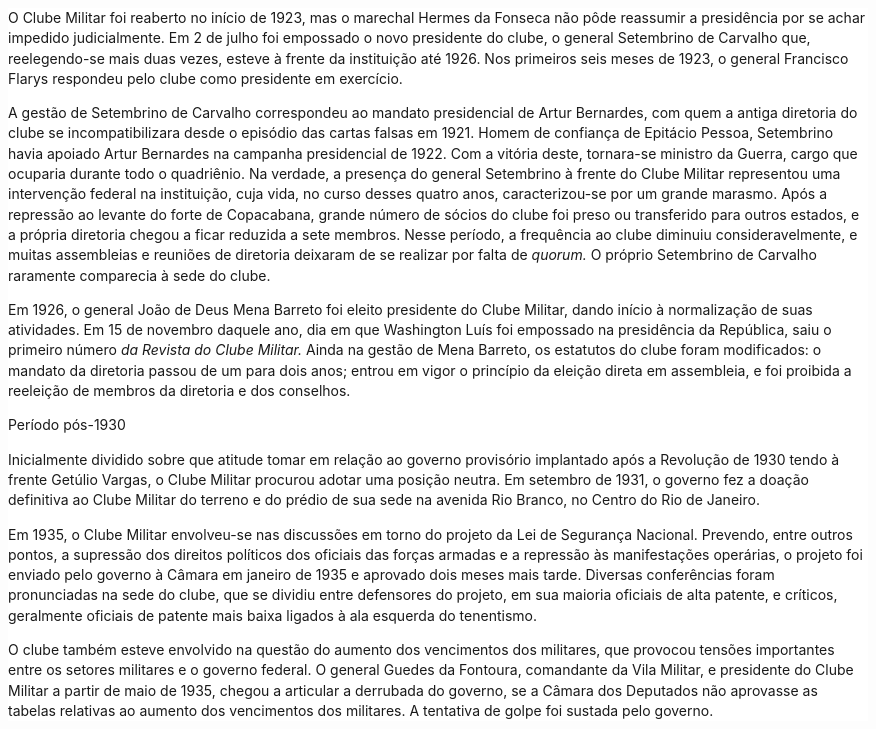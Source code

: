 O Clube Militar foi reaberto no início de 1923, mas o marechal Hermes da
Fonseca não pôde reassumir a presidência por se achar impedido
judicialmente. Em 2 de julho foi empossado o novo presidente do clube, o
general Setembrino de Carvalho que, reelegendo-se mais duas vezes,
esteve à frente da instituição até 1926. Nos primeiros seis meses de
1923, o general Francisco Flarys respondeu pelo clube como presidente em
exercício.

A gestão de Setembrino de Carvalho correspondeu ao mandato presidencial
de Artur Bernardes, com quem a antiga diretoria do clube se
incompatibilizara desde o episódio das cartas falsas em 1921. Homem de
confiança de Epitácio Pessoa, Setembrino havia apoiado Artur Bernardes
na campanha presidencial de 1922. Com a vitória deste, tornara-se
ministro da Guerra, cargo que ocuparia durante todo o quadriênio. Na
verdade, a presença do general Setembrino à frente do Clube Militar
representou uma intervenção federal na instituição, cuja vida, no curso
desses quatro anos, caracterizou-se por um grande marasmo. Após a
repressão ao levante do forte de Copacabana, grande número de sócios do
clube foi preso ou transferido para outros estados, e a própria
diretoria chegou a ficar reduzida a sete membros. Nesse período, a
frequência ao clube diminuiu consideravelmente, e muitas assembleias e
reuniões de diretoria deixaram de se realizar por falta de *quorum.* O
próprio Setembrino de Carvalho raramente comparecia à sede do clube.

Em 1926, o general João de Deus Mena Barreto foi eleito presidente do
Clube Militar, dando início à normalização de suas atividades. Em 15 de
novembro daquele ano, dia em que Washington Luís foi empossado na
presidência da República, saiu o primeiro número *da Revista do Clube
Militar.* Ainda na gestão de Mena Barreto, os estatutos do clube foram
modificados: o mandato da diretoria passou de um para dois anos; entrou
em vigor o princípio da eleição direta em assembleia, e foi proibida a
reeleição de membros da diretoria e dos conselhos.

Período pós-1930

Inicialmente dividido sobre que atitude tomar em relação ao governo
provisório implantado após a Revolução de 1930 tendo à frente Getúlio
Vargas, o Clube Militar procurou adotar uma posição neutra. Em setembro
de 1931, o governo fez a doação definitiva ao Clube Militar do terreno e
do prédio de sua sede na avenida Rio Branco, no Centro do Rio de
Janeiro.

Em 1935, o Clube Militar envolveu-se nas discussões em torno do projeto
da Lei de Segurança Nacional. Prevendo, entre outros pontos, a supressão
dos direitos políticos dos oficiais das forças armadas e a repressão às
manifestações operárias, o projeto foi enviado pelo governo à Câmara em
janeiro de 1935 e aprovado dois meses mais tarde. Diversas conferências
foram pronunciadas na sede do clube, que se dividiu entre defensores do
projeto, em sua maioria oficiais de alta patente, e críticos, geralmente
oficiais de patente mais baixa ligados à ala esquerda do tenentismo.

O clube também esteve envolvido na questão do aumento dos vencimentos
dos militares, que provocou tensões importantes entre os setores
militares e o governo federal. O general Guedes da Fontoura, comandante
da Vila Militar, e presidente do Clube Militar a partir de maio de 1935,
chegou a articular a derrubada do governo, se a Câmara dos Deputados não
aprovasse as tabelas relativas ao aumento dos vencimentos dos militares.
A tentativa de golpe foi sustada pelo governo.
